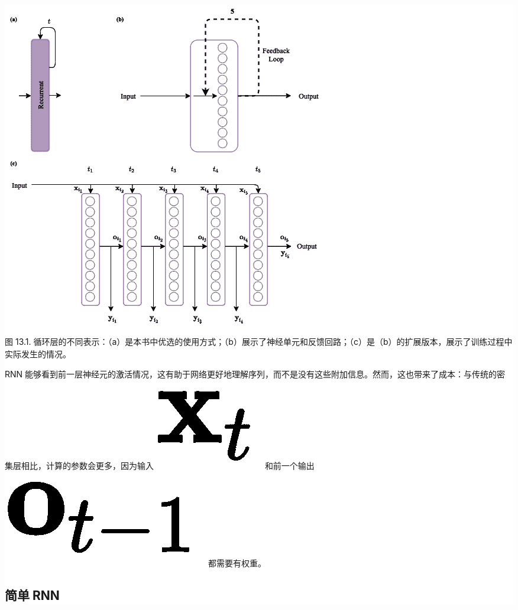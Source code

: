 ![](img/1f337f3e-cee6-404b-a74b-db34d983cdfa.png)

图 13.1\. 循环层的不同表示：（a）是本书中优选的使用方式；（b）展示了神经单元和反馈回路；（c）是（b）的扩展版本，展示了训练过程中实际发生的情况。

RNN 能够看到前一层神经元的激活情况，这有助于网络更好地理解序列，而不是没有这些附加信息。然而，这也带来了成本：与传统的密集层相比，计算的参数会更多，因为输入 ![](img/37624e33-af8b-4b40-8359-c74bd9dec3cd.png) 和前一个输出 ![](img/5869c1cc-4186-404b-802e-caadae5f3bbe.png) 都需要有权重。

## 简单 RNN
